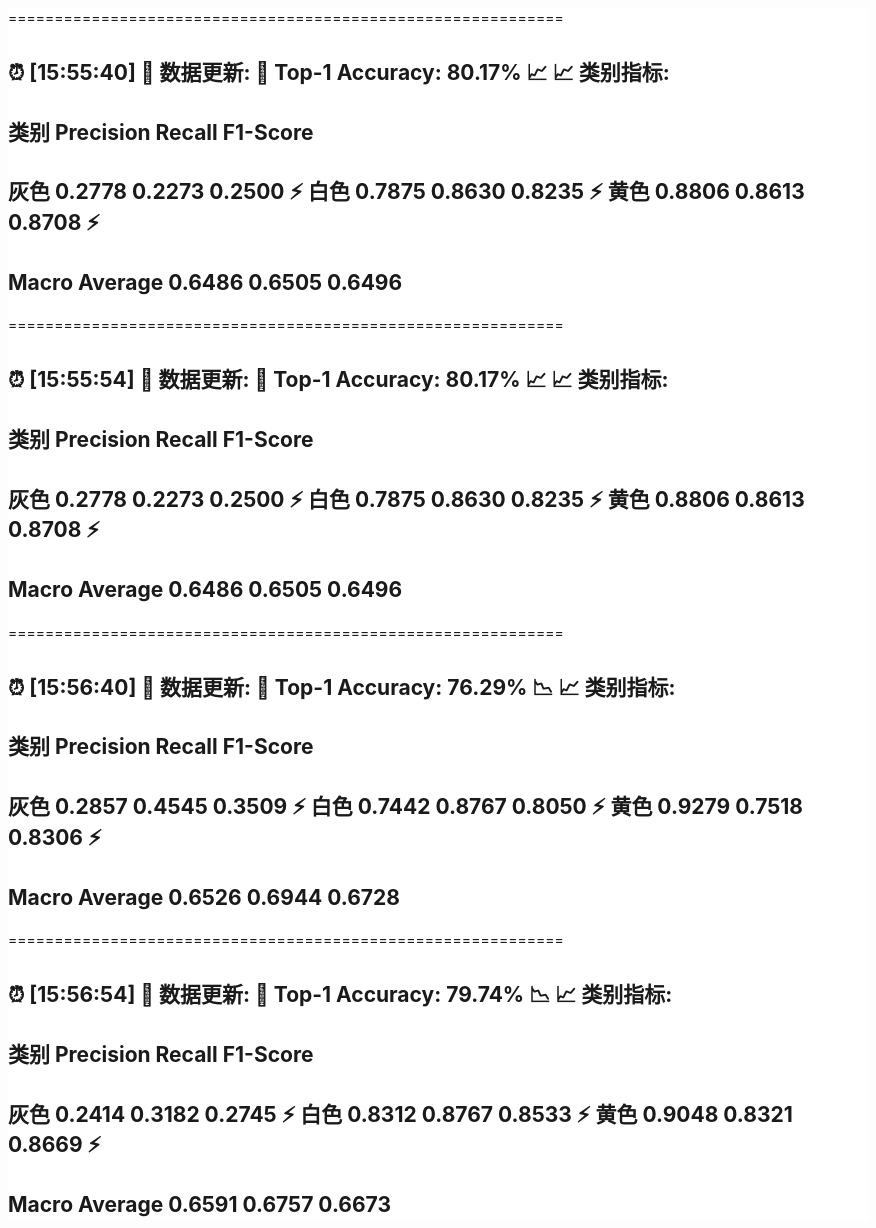 ============================================================

⏰ [15:55:40] 🔄 数据更新:
🎯 Top-1 Accuracy: 80.17% 📈
📈 类别指标:
------------------------------------------------------------
类别              Precision    Recall       F1-Score    
------------------------------------------------------------
灰色              0.2778       0.2273       0.2500       ⚡
白色              0.7875       0.8630       0.8235       ⚡
黄色              0.8806       0.8613       0.8708       ⚡
------------------------------------------------------------
Macro Average   0.6486       0.6505       0.6496      
------------------------------------------------------------

============================================================

⏰ [15:55:54] 🔄 数据更新:
🎯 Top-1 Accuracy: 80.17% 📈
📈 类别指标:
------------------------------------------------------------
类别              Precision    Recall       F1-Score    
------------------------------------------------------------
灰色              0.2778       0.2273       0.2500       ⚡
白色              0.7875       0.8630       0.8235       ⚡
黄色              0.8806       0.8613       0.8708       ⚡
------------------------------------------------------------
Macro Average   0.6486       0.6505       0.6496      
------------------------------------------------------------

============================================================

⏰ [15:56:40] 🔄 数据更新:
🎯 Top-1 Accuracy: 76.29% 📉
📈 类别指标:
------------------------------------------------------------
类别              Precision    Recall       F1-Score    
------------------------------------------------------------
灰色              0.2857       0.4545       0.3509       ⚡
白色              0.7442       0.8767       0.8050       ⚡
黄色              0.9279       0.7518       0.8306       ⚡
------------------------------------------------------------
Macro Average   0.6526       0.6944       0.6728      
------------------------------------------------------------

============================================================

⏰ [15:56:54] 🔄 数据更新:
🎯 Top-1 Accuracy: 79.74% 📉
📈 类别指标:
------------------------------------------------------------
类别              Precision    Recall       F1-Score    
------------------------------------------------------------
灰色              0.2414       0.3182       0.2745       ⚡
白色              0.8312       0.8767       0.8533       ⚡
黄色              0.9048       0.8321       0.8669       ⚡
------------------------------------------------------------
Macro Average   0.6591       0.6757       0.6673      
------------------------------------------------------------
